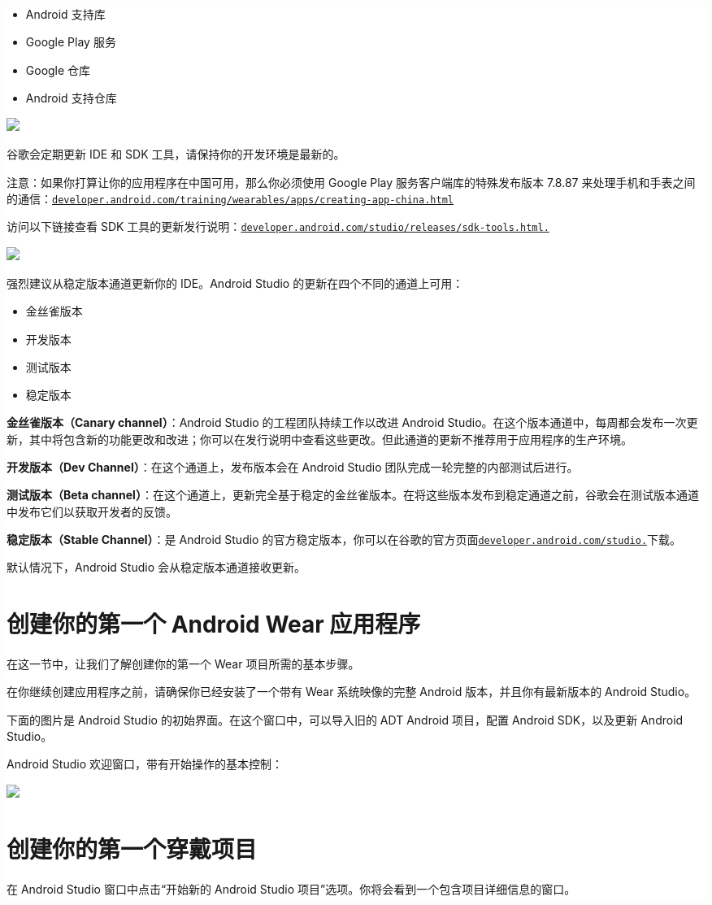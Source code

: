 +   Android 支持库

+   Google Play 服务

+   Google 仓库

+   Android 支持仓库

![](https://github.com/OpenDocCN/freelearn-android-zh/raw/master/docs/andr-wear-pj/img/00010.jpeg)

谷歌会定期更新 IDE 和 SDK 工具，请保持你的开发环境是最新的。

注意：如果你打算让你的应用程序在中国可用，那么你必须使用 Google Play 服务客户端库的特殊发布版本 7.8.87 来处理手机和手表之间的通信：[`developer.android.com/training/wearables/apps/creating-app-china.html`](https://developer.android.com/training/wearables/apps/creating-app-china.html)

访问以下链接查看 SDK 工具的更新发行说明：[`developer.android.com/studio/releases/sdk-tools.html.`](https://developer.android.com/studio/releases/sdk-tools.html)

![](https://github.com/OpenDocCN/freelearn-android-zh/raw/master/docs/andr-wear-pj/img/00011.jpeg)

强烈建议从稳定版本通道更新你的 IDE。Android Studio 的更新在四个不同的通道上可用：

+   金丝雀版本

+   开发版本

+   测试版本

+   稳定版本

**金丝雀版本（Canary channel）**：Android Studio 的工程团队持续工作以改进 Android Studio。在这个版本通道中，每周都会发布一次更新，其中将包含新的功能更改和改进；你可以在发行说明中查看这些更改。但此通道的更新不推荐用于应用程序的生产环境。

**开发版本（Dev Channel）**：在这个通道上，发布版本会在 Android Studio 团队完成一轮完整的内部测试后进行。

**测试版本（Beta channel）**：在这个通道上，更新完全基于稳定的金丝雀版本。在将这些版本发布到稳定通道之前，谷歌会在测试版本通道中发布它们以获取开发者的反馈。

**稳定版本（Stable Channel）**：是 Android Studio 的官方稳定版本，你可以在谷歌的官方页面[`developer.android.com/studio.`](http://developer.android.com/studio.)下载。

默认情况下，Android Studio 会从稳定版本通道接收更新。

# 创建你的第一个 Android Wear 应用程序

在这一节中，让我们了解创建你的第一个 Wear 项目所需的基本步骤。

在你继续创建应用程序之前，请确保你已经安装了一个带有 Wear 系统映像的完整 Android 版本，并且你有最新版本的 Android Studio。

下面的图片是 Android Studio 的初始界面。在这个窗口中，可以导入旧的 ADT Android 项目，配置 Android SDK，以及更新 Android Studio。

Android Studio 欢迎窗口，带有开始操作的基本控制：

![](https://github.com/OpenDocCN/freelearn-android-zh/raw/master/docs/andr-wear-pj/img/00012.jpeg)

# 创建你的第一个穿戴项目

在 Android Studio 窗口中点击“开始新的 Android Studio 项目”选项。你将会看到一个包含项目详细信息的窗口。
